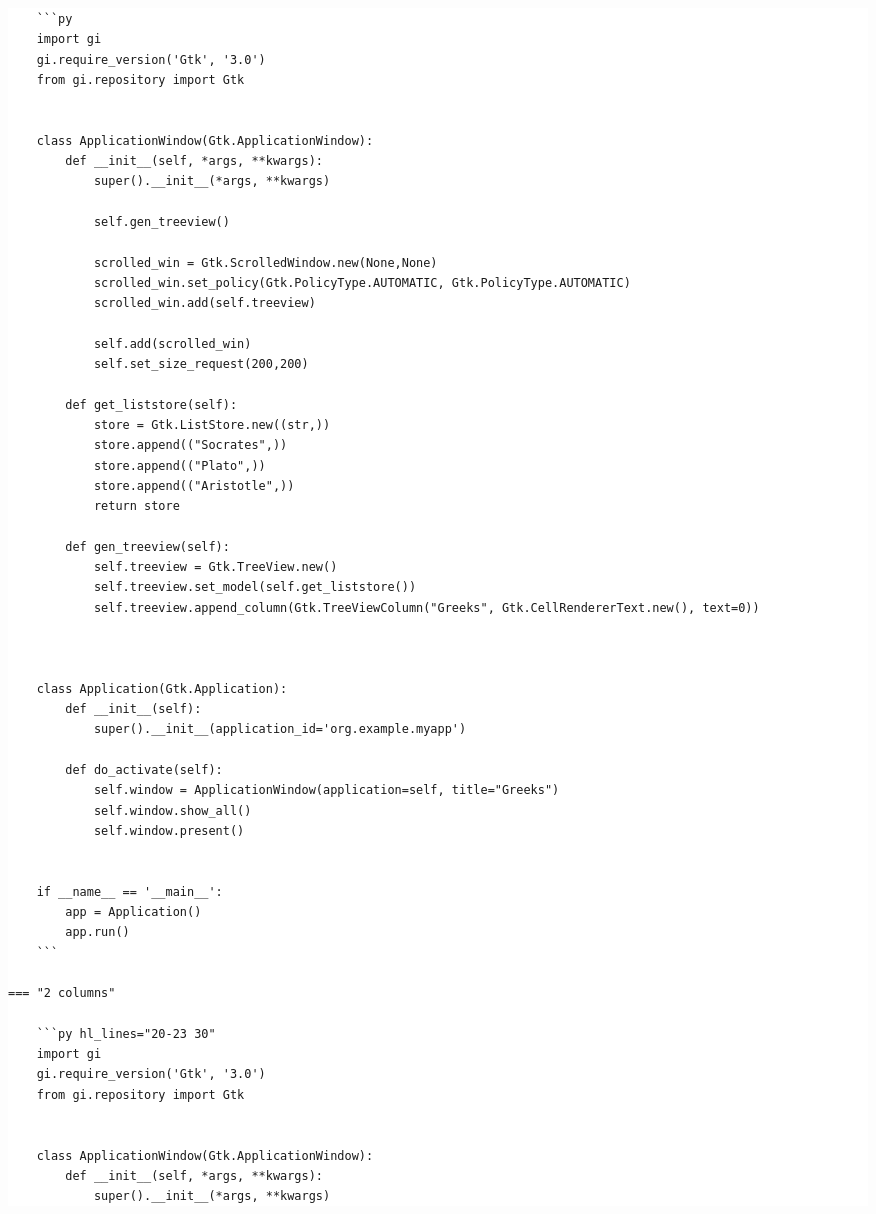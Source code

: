         ```py
        import gi
        gi.require_version('Gtk', '3.0')
        from gi.repository import Gtk


        class ApplicationWindow(Gtk.ApplicationWindow):
            def __init__(self, *args, **kwargs):
                super().__init__(*args, **kwargs)
                
                self.gen_treeview()

                scrolled_win = Gtk.ScrolledWindow.new(None,None)
                scrolled_win.set_policy(Gtk.PolicyType.AUTOMATIC, Gtk.PolicyType.AUTOMATIC)
                scrolled_win.add(self.treeview)

                self.add(scrolled_win)
                self.set_size_request(200,200)

            def get_liststore(self):
                store = Gtk.ListStore.new((str,))
                store.append(("Socrates",))
                store.append(("Plato",))
                store.append(("Aristotle",))
                return store

            def gen_treeview(self):
                self.treeview = Gtk.TreeView.new()
                self.treeview.set_model(self.get_liststore())
                self.treeview.append_column(Gtk.TreeViewColumn("Greeks", Gtk.CellRendererText.new(), text=0))



        class Application(Gtk.Application):
            def __init__(self):
                super().__init__(application_id='org.example.myapp')

            def do_activate(self):
                self.window = ApplicationWindow(application=self, title="Greeks")
                self.window.show_all()
                self.window.present()


        if __name__ == '__main__':
            app = Application()
            app.run()
        ```

    === "2 columns"

        ```py hl_lines="20-23 30"
        import gi
        gi.require_version('Gtk', '3.0')
        from gi.repository import Gtk


        class ApplicationWindow(Gtk.ApplicationWindow):
            def __init__(self, *args, **kwargs):
                super().__init__(*args, **kwargs)
                
